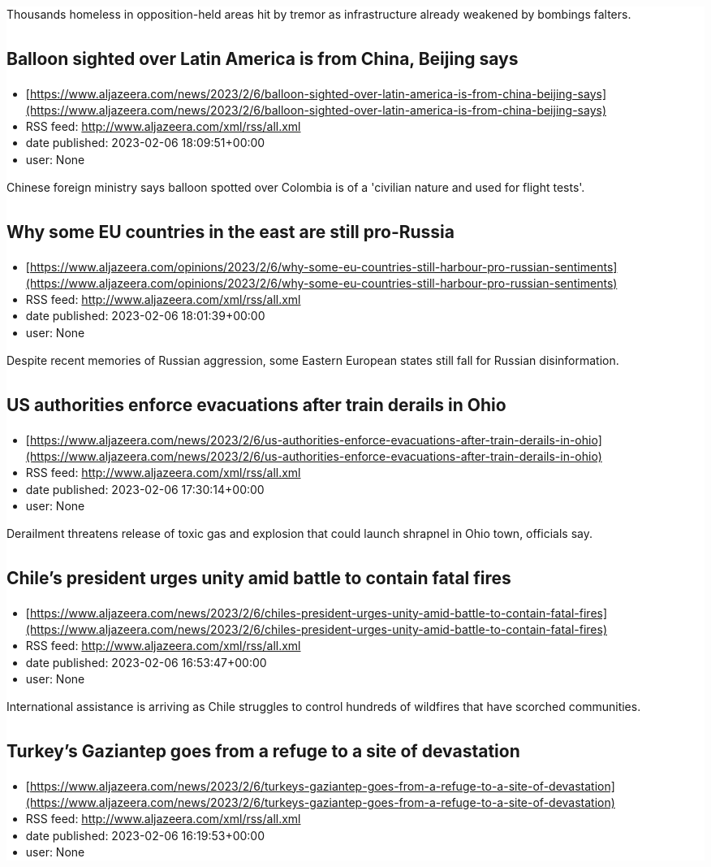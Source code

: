 Thousands homeless in opposition-held areas hit by tremor as infrastructure already weakened by bombings falters.

## Balloon sighted over Latin America is from China, Beijing says
 - [https://www.aljazeera.com/news/2023/2/6/balloon-sighted-over-latin-america-is-from-china-beijing-says](https://www.aljazeera.com/news/2023/2/6/balloon-sighted-over-latin-america-is-from-china-beijing-says)
 - RSS feed: http://www.aljazeera.com/xml/rss/all.xml
 - date published: 2023-02-06 18:09:51+00:00
 - user: None

Chinese foreign ministry says balloon spotted over Colombia is of a &#039;civilian nature and used for flight tests&#039;.

## Why some EU countries in the east are still pro-Russia
 - [https://www.aljazeera.com/opinions/2023/2/6/why-some-eu-countries-still-harbour-pro-russian-sentiments](https://www.aljazeera.com/opinions/2023/2/6/why-some-eu-countries-still-harbour-pro-russian-sentiments)
 - RSS feed: http://www.aljazeera.com/xml/rss/all.xml
 - date published: 2023-02-06 18:01:39+00:00
 - user: None

Despite recent memories of Russian aggression, some Eastern European states still fall for Russian disinformation.

## US authorities enforce evacuations after train derails in Ohio
 - [https://www.aljazeera.com/news/2023/2/6/us-authorities-enforce-evacuations-after-train-derails-in-ohio](https://www.aljazeera.com/news/2023/2/6/us-authorities-enforce-evacuations-after-train-derails-in-ohio)
 - RSS feed: http://www.aljazeera.com/xml/rss/all.xml
 - date published: 2023-02-06 17:30:14+00:00
 - user: None

Derailment threatens release of toxic gas and explosion that could launch shrapnel in Ohio town, officials say.

## Chile’s president urges unity amid battle to contain fatal fires
 - [https://www.aljazeera.com/news/2023/2/6/chiles-president-urges-unity-amid-battle-to-contain-fatal-fires](https://www.aljazeera.com/news/2023/2/6/chiles-president-urges-unity-amid-battle-to-contain-fatal-fires)
 - RSS feed: http://www.aljazeera.com/xml/rss/all.xml
 - date published: 2023-02-06 16:53:47+00:00
 - user: None

International assistance is arriving as Chile struggles to control hundreds of wildfires that have scorched communities.

## Turkey’s Gaziantep goes from a refuge to a site of devastation
 - [https://www.aljazeera.com/news/2023/2/6/turkeys-gaziantep-goes-from-a-refuge-to-a-site-of-devastation](https://www.aljazeera.com/news/2023/2/6/turkeys-gaziantep-goes-from-a-refuge-to-a-site-of-devastation)
 - RSS feed: http://www.aljazeera.com/xml/rss/all.xml
 - date published: 2023-02-06 16:19:53+00:00
 - user: None
